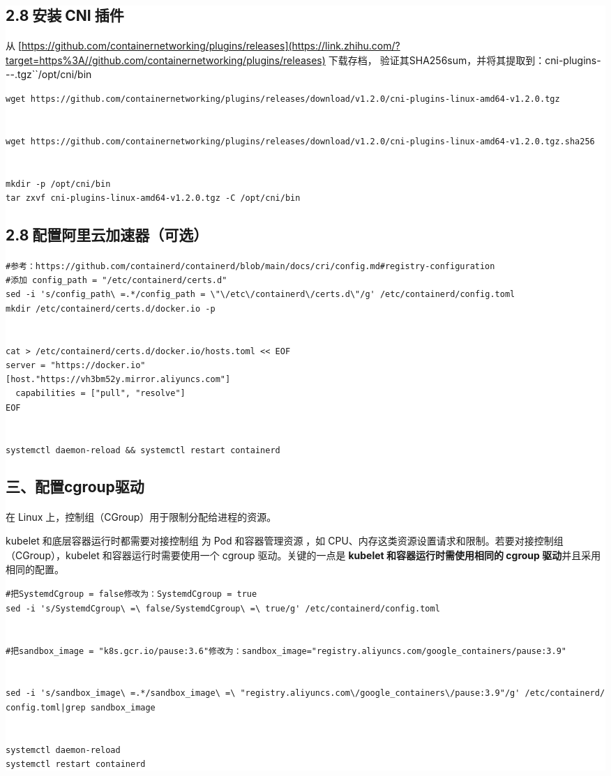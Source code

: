 

## 2.8 安装 CNI 插件

从
[https://github.com/containernetworking/plugins/releases](https://link.zhihu.com/?target=https%3A//github.com/containernetworking/plugins/releases) 下载存档， 验证其SHA256sum，并将其提取到：cni-plugins-<OS>-<ARCH>-<VERSION>.tgz``/opt/cni/bin

```text
wget https://github.com/containernetworking/plugins/releases/download/v1.2.0/cni-plugins-linux-amd64-v1.2.0.tgz


wget https://github.com/containernetworking/plugins/releases/download/v1.2.0/cni-plugins-linux-amd64-v1.2.0.tgz.sha256


mkdir -p /opt/cni/bin
tar zxvf cni-plugins-linux-amd64-v1.2.0.tgz -C /opt/cni/bin
```



## 2.8 配置阿里云加速器（可选）

```text
#参考：https://github.com/containerd/containerd/blob/main/docs/cri/config.md#registry-configuration
#添加 config_path = "/etc/containerd/certs.d"
sed -i 's/config_path\ =.*/config_path = \"\/etc\/containerd\/certs.d\"/g' /etc/containerd/config.toml
mkdir /etc/containerd/certs.d/docker.io -p


cat > /etc/containerd/certs.d/docker.io/hosts.toml << EOF
server = "https://docker.io"
[host."https://vh3bm52y.mirror.aliyuncs.com"]
  capabilities = ["pull", "resolve"]
EOF


systemctl daemon-reload && systemctl restart containerd
```



## 三、配置cgroup驱动

在 Linux 上，控制组（CGroup）用于限制分配给进程的资源。

kubelet 和底层容器运行时都需要对接控制组 为 Pod 和容器管理资源 ，如 CPU、内存这类资源设置请求和限制。若要对接控制组（CGroup），kubelet 和容器运行时需要使用一个 cgroup 驱动。关键的一点是 **kubelet 和容器运行时需使用相同的 cgroup 驱动**并且采用相同的配置。

```text
#把SystemdCgroup = false修改为：SystemdCgroup = true
sed -i 's/SystemdCgroup\ =\ false/SystemdCgroup\ =\ true/g' /etc/containerd/config.toml


#把sandbox_image = "k8s.gcr.io/pause:3.6"修改为：sandbox_image="registry.aliyuncs.com/google_containers/pause:3.9"


sed -i 's/sandbox_image\ =.*/sandbox_image\ =\ "registry.aliyuncs.com\/google_containers\/pause:3.9"/g' /etc/containerd/config.toml|grep sandbox_image


systemctl daemon-reload 
systemctl restart containerd
```